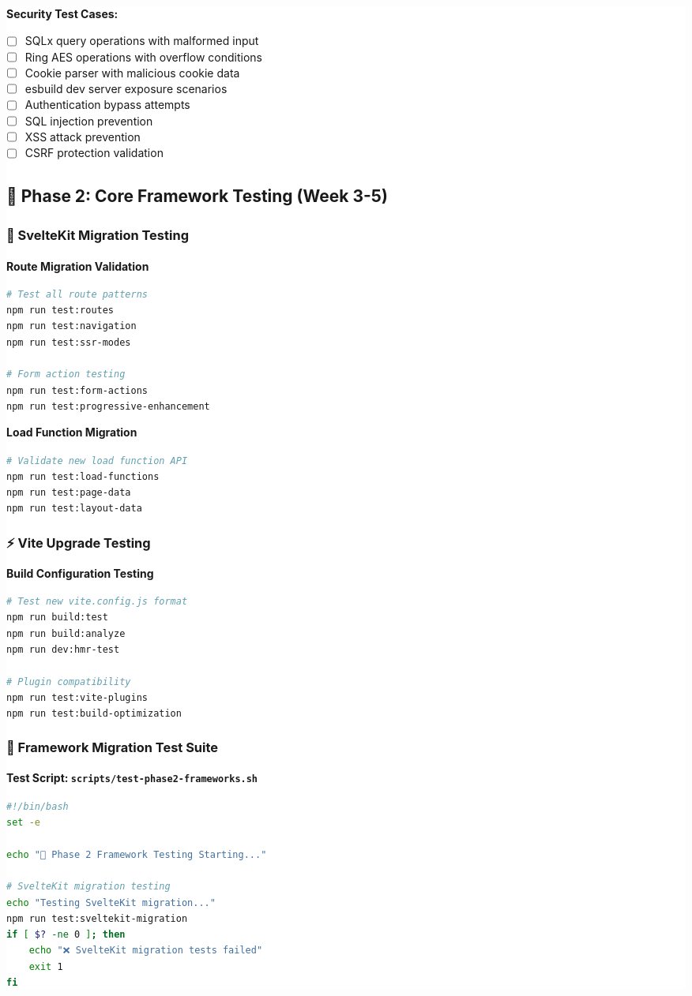 **Security Test Cases:**
- [ ] SQLx query operations with malformed input
- [ ] Ring AES operations with overflow conditions
- [ ] Cookie parser with malicious cookie data
- [ ] esbuild dev server exposure scenarios
- [ ] Authentication bypass attempts
- [ ] SQL injection prevention
- [ ] XSS attack prevention
- [ ] CSRF protection validation

## 🔧 Phase 2: Core Framework Testing (Week 3-5)

### 🚀 SvelteKit Migration Testing

**Route Migration Validation**
```bash
# Test all route patterns
npm run test:routes
npm run test:navigation
npm run test:ssr-modes

# Form action testing
npm run test:form-actions
npm run test:progressive-enhancement
```

**Load Function Migration**
```bash
# Validate new load function API
npm run test:load-functions
npm run test:page-data
npm run test:layout-data
```

### ⚡ Vite Upgrade Testing

**Build Configuration Testing**
```bash
# Test new vite.config.js format
npm run build:test
npm run build:analyze
npm run dev:hmr-test

# Plugin compatibility
npm run test:vite-plugins
npm run test:build-optimization
```

### 🔬 Framework Migration Test Suite

**Test Script: `scripts/test-phase2-frameworks.sh`**
```bash
#!/bin/bash
set -e

echo "🔧 Phase 2 Framework Testing Starting..."

# SvelteKit migration testing
echo "Testing SvelteKit migration..."
npm run test:sveltekit-migration
if [ $? -ne 0 ]; then
    echo "❌ SvelteKit migration tests failed"
    exit 1
fi

```